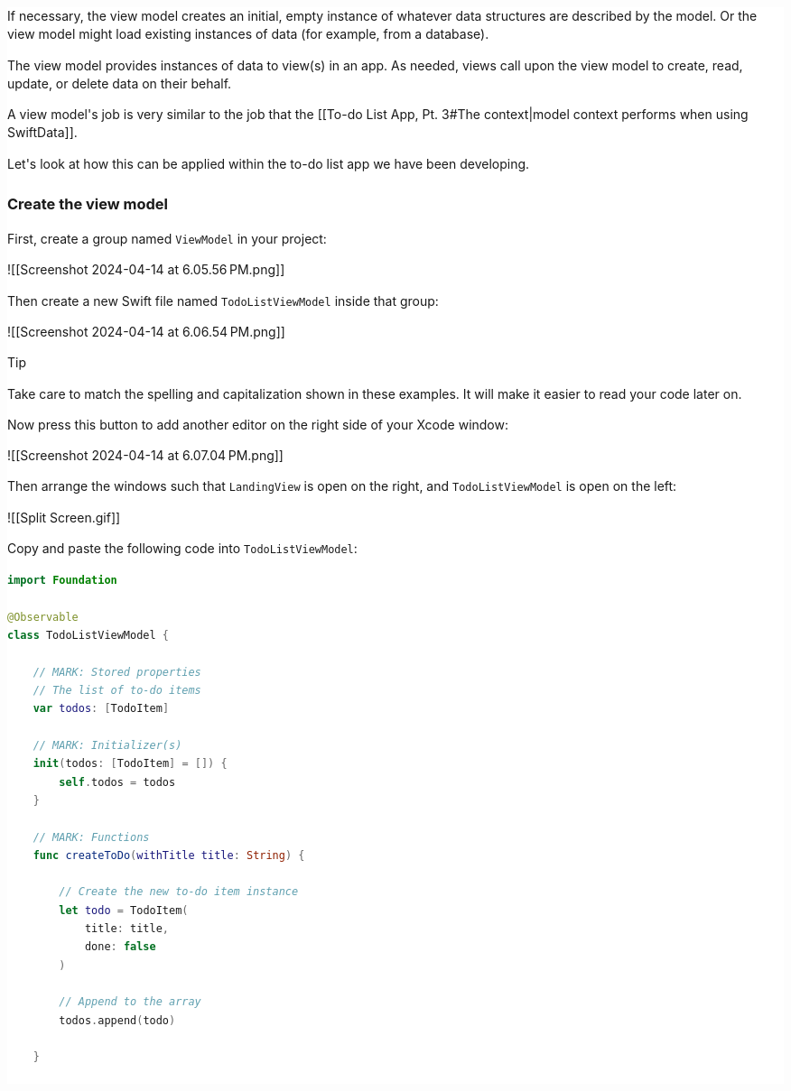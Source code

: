 If necessary, the view model creates an initial, empty instance of whatever data structures are described by the model. Or the view model might load existing instances of data (for example, from a database).

The view model provides instances of data to view(s) in an app. As needed, views call upon the view model to create, read, update, or delete data on their behalf.

A view model's job is very similar to the job that the [[To-do List App, Pt. 3#The context|model context performs when using SwiftData]].

Let's look at how this can be applied within the to-do list app we have been developing.

### Create the view model

First, create a group named `ViewModel` in your project:

![[Screenshot 2024-04-14 at 6.05.56 PM.png]]

Then create a new Swift file named `TodoListViewModel` inside that group:

![[Screenshot 2024-04-14 at 6.06.54 PM.png]]

> [!TIP]
> 
> Take care to match the spelling and capitalization shown in these examples. It will make it easier to read your code later on.

Now press this button to add another editor on the right side of your Xcode window:

![[Screenshot 2024-04-14 at 6.07.04 PM.png]]

Then arrange the windows such that `LandingView` is open on the right, and `TodoListViewModel`  is open on the left:

![[Split Screen.gif]]

Copy and paste the following code into `TodoListViewModel`:

```swift
import Foundation

@Observable
class TodoListViewModel {
    
    // MARK: Stored properties
    // The list of to-do items
    var todos: [TodoItem]
    
    // MARK: Initializer(s)
    init(todos: [TodoItem] = []) {
        self.todos = todos
    }
    
    // MARK: Functions
    func createToDo(withTitle title: String) {
        
        // Create the new to-do item instance
        let todo = TodoItem(
            title: title,
            done: false
        )
        
        // Append to the array
        todos.append(todo)
        
    }
    
```